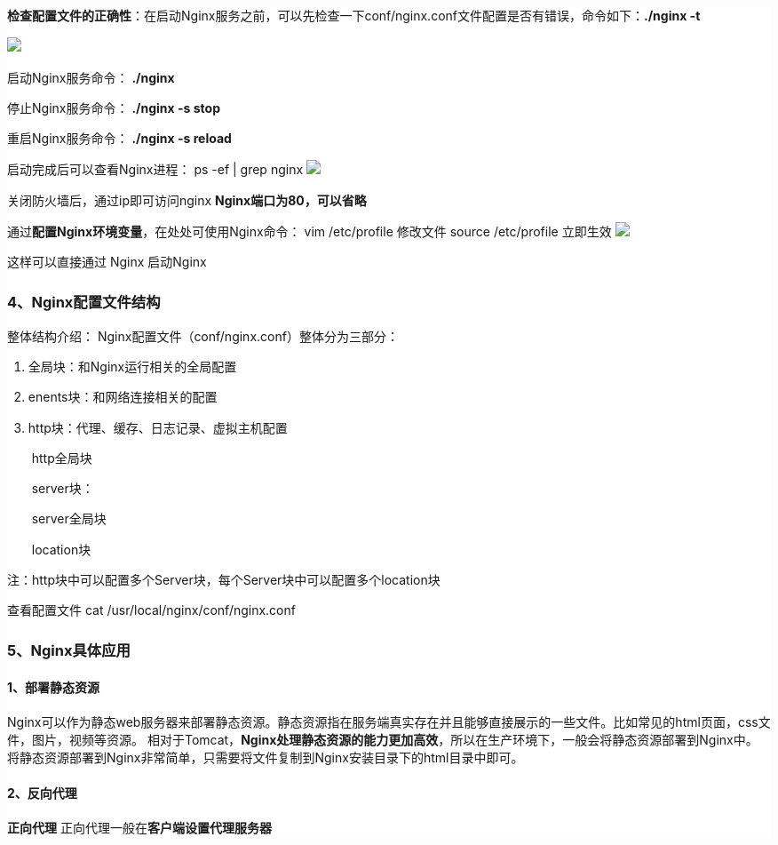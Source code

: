 **检查配置文件的正确性**：在启动Nginx服务之前，可以先检查一下conf/nginx.conf文件配置是否有错误，命令如下：**./nginx -t**

![](https://raw.githubusercontent.com/T4mako/ImageBed/main/20230318145106.png)

启动Nginx服务命令： **./nginx**

停止Nginx服务命令： **./nginx -s stop**

重启Nginx服务命令： **./nginx -s reload**

启动完成后可以查看Nginx进程： ps -ef | grep nginx
![](https://raw.githubusercontent.com/T4mako/ImageBed/main/20230318145445.png)

关闭防火墙后，通过ip即可访问nginx
**Nginx端口为80，可以省略**

通过**配置Nginx环境变量**，在处处可使用Nginx命令：
 vim /etc/profile 修改文件	source /etc/profile 立即生效
![](https://raw.githubusercontent.com/T4mako/ImageBed/main/20230318150349.png)

这样可以直接通过
Nginx	启动Nginx

### 4、Nginx配置文件结构

整体结构介绍：
Nginx配置文件（conf/nginx.conf）整体分为三部分：

1. 全局块：和Nginx运行相关的全局配置

2. enents块：和网络连接相关的配置

3. http块：代理、缓存、日志记录、虚拟主机配置

   ​	http全局块

   ​	server块：

   ​		server全局块

   ​		location块

注：http块中可以配置多个Server块，每个Server块中可以配置多个location块

查看配置文件
cat /usr/local/nginx/conf/nginx.conf

### 5、Nginx具体应用

#### 1、部署静态资源

Nginx可以作为静态web服务器来部署静态资源。静态资源指在服务端真实存在并且能够直接展示的一些文件。比如常见的html页面，css文件，图片，视频等资源。
相对于Tomcat，**Nginx处理静态资源的能力更加高效**，所以在生产环境下，一般会将静态资源部署到Nginx中。
将静态资源部署到Nginx非常简单，只需要将文件复制到Nginx安装目录下的html目录中即可。

#### 2、反向代理

**正向代理**
正向代理一般在**客户端设置代理服务器**
